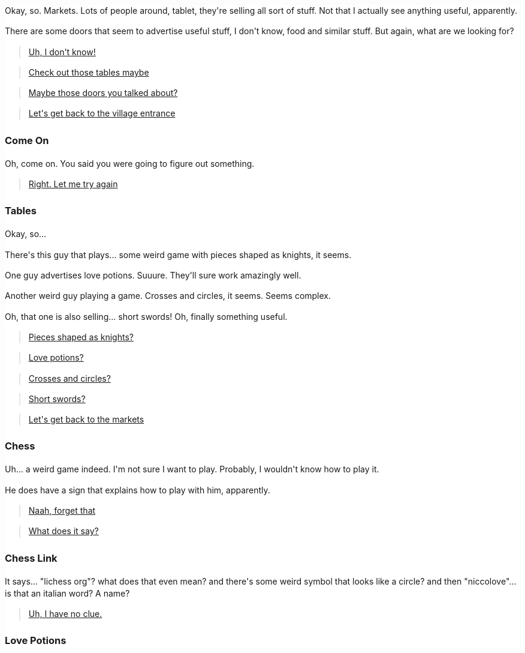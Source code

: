 Okay, so. Markets. Lots of people around, tablet, they're selling all sort of stuff. Not that I actually see anything useful, apparently.

There are some doors that seem to advertise useful stuff, I don't know, food and similar stuff. But again, what are we looking for?

> [Uh, I don't know!](#come-on)

> [Check out those tables maybe](#tables)

> [Maybe those doors you talked about?](#doors)

> [Let's get back to the village entrance](#village-again)

### Come On

Oh, come on. You said you were going to figure out something.

> [Right. Let me try again](#markets)

### Tables

Okay, so...

There's this guy that plays... some weird game with pieces shaped as knights, it seems.

One guy advertises love potions. Suuure. They'll sure work amazingly well.

Another weird guy playing a game. Crosses and circles, it seems. Seems complex.

Oh, that one is also selling... short swords! Oh, finally something useful.

> [Pieces shaped as knights?](#chess)

> [Love potions?](#love-potions)

> [Crosses and circles?](#tictactoe)

> [Short swords?](#short-swords)

> [Let's get back to the markets](#markets)

### Chess

Uh... a weird game indeed. I'm not sure I want to play. Probably, I wouldn't know how to play it.

He does have a sign that explains how to play with him, apparently.

> [Naah, forget that](#tables)

> [What does it say?](#chess-link)

### Chess Link

It says... "lichess org"? what does that even mean? and there's some weird symbol that looks like a circle? and then "niccolove"... is that an italian word? A name?

> [Uh, I have no clue.](#tables)

### Love Potions

